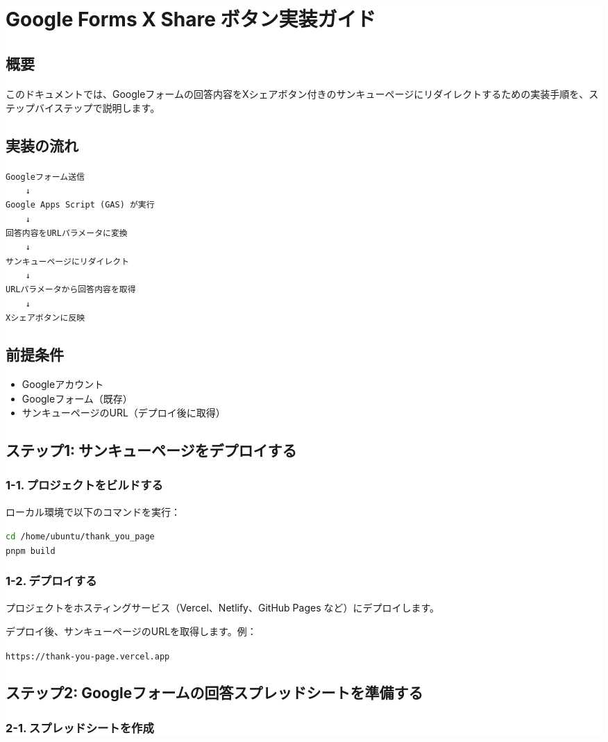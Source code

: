 # Google Forms X Share ボタン実装ガイド

## 概要

このドキュメントでは、Googleフォームの回答内容をXシェアボタン付きのサンキューページにリダイレクトするための実装手順を、ステップバイステップで説明します。

## 実装の流れ

```
Googleフォーム送信
    ↓
Google Apps Script (GAS) が実行
    ↓
回答内容をURLパラメータに変換
    ↓
サンキューページにリダイレクト
    ↓
URLパラメータから回答内容を取得
    ↓
Xシェアボタンに反映
```

## 前提条件

- Googleアカウント
- Googleフォーム（既存）
- サンキューページのURL（デプロイ後に取得）

## ステップ1: サンキューページをデプロイする

### 1-1. プロジェクトをビルドする

ローカル環境で以下のコマンドを実行：

```bash
cd /home/ubuntu/thank_you_page
pnpm build
```

### 1-2. デプロイする

プロジェクトをホスティングサービス（Vercel、Netlify、GitHub Pages など）にデプロイします。

デプロイ後、サンキューページのURLを取得します。例：
```
https://thank-you-page.vercel.app
```

## ステップ2: Googleフォームの回答スプレッドシートを準備する

### 2-1. スプレッドシートを作成
